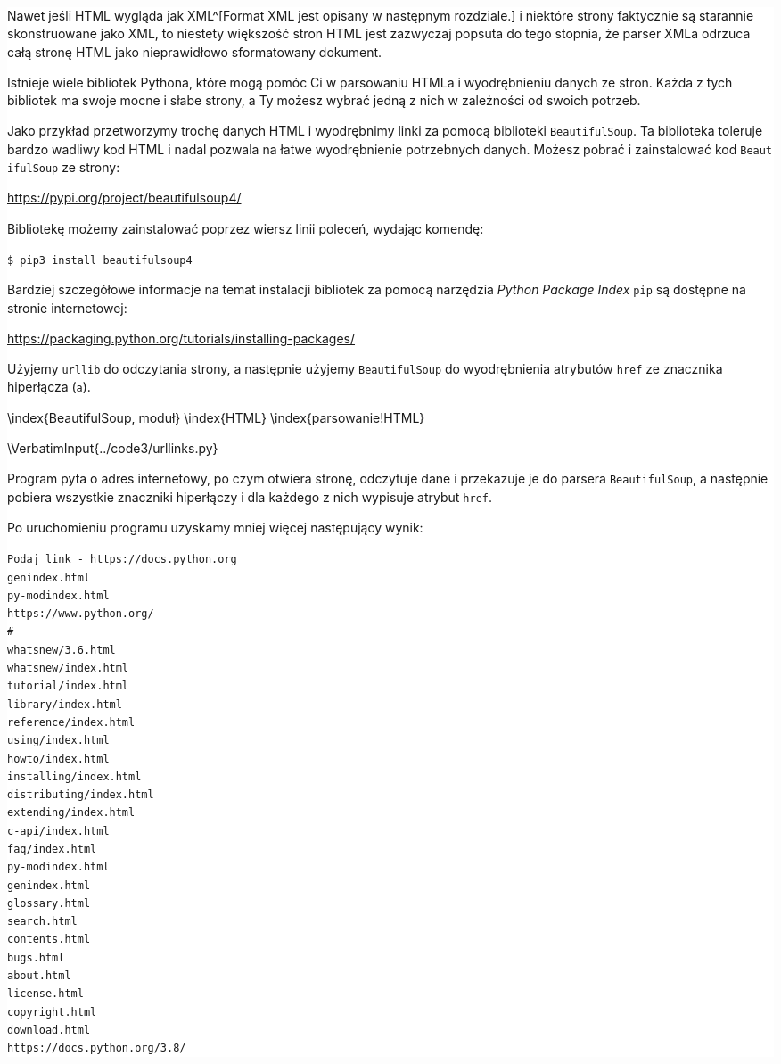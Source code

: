Nawet jeśli HTML wygląda jak XML^[Format XML jest opisany w następnym rozdziale.] i niektóre strony faktycznie są starannie skonstruowane jako XML, to niestety większość stron HTML jest zazwyczaj popsuta do tego stopnia, że parser XMLa odrzuca całą stronę HTML jako nieprawidłowo sformatowany dokument.

Istnieje wiele bibliotek Pythona, które mogą pomóc Ci w parsowaniu HTMLa i wyodrębnieniu danych ze stron. Każda z tych bibliotek ma swoje mocne i słabe strony, a Ty możesz wybrać jedną z nich w zależności od swoich potrzeb.

Jako przykład przetworzymy trochę danych HTML i wyodrębnimy linki za pomocą biblioteki `BeautifulSoup`. Ta biblioteka toleruje bardzo wadliwy kod HTML i nadal pozwala na łatwe wyodrębnienie potrzebnych danych. Możesz pobrać i zainstalować kod `BeautifulSoup` ze strony:

<https://pypi.org/project/beautifulsoup4/>

Bibliotekę możemy zainstalować poprzez wiersz linii poleceń, wydając komendę:

~~~~
$ pip3 install beautifulsoup4
~~~~

Bardziej szczegółowe informacje na temat instalacji bibliotek za pomocą narzędzia *Python Package Index* `pip` są dostępne na stronie internetowej:

<https://packaging.python.org/tutorials/installing-packages/>

Użyjemy `urllib` do odczytania strony, a następnie użyjemy `BeautifulSoup` do wyodrębnienia atrybutów `href` ze znacznika hiperłącza (`a`).

\index{BeautifulSoup, moduł}
\index{HTML}
\index{parsowanie!HTML}

\VerbatimInput{../code3/urllinks.py}

Program pyta o adres internetowy, po czym otwiera stronę, odczytuje dane i przekazuje je do parsera `BeautifulSoup`, a następnie pobiera wszystkie znaczniki hiperłączy i dla każdego z nich wypisuje atrybut `href`.

Po uruchomieniu programu uzyskamy mniej więcej następujący wynik:

~~~~
Podaj link - https://docs.python.org
genindex.html
py-modindex.html
https://www.python.org/
#
whatsnew/3.6.html
whatsnew/index.html
tutorial/index.html
library/index.html
reference/index.html
using/index.html
howto/index.html
installing/index.html
distributing/index.html
extending/index.html
c-api/index.html
faq/index.html
py-modindex.html
genindex.html
glossary.html
search.html
contents.html
bugs.html
about.html
license.html
copyright.html
download.html
https://docs.python.org/3.8/
~~~~